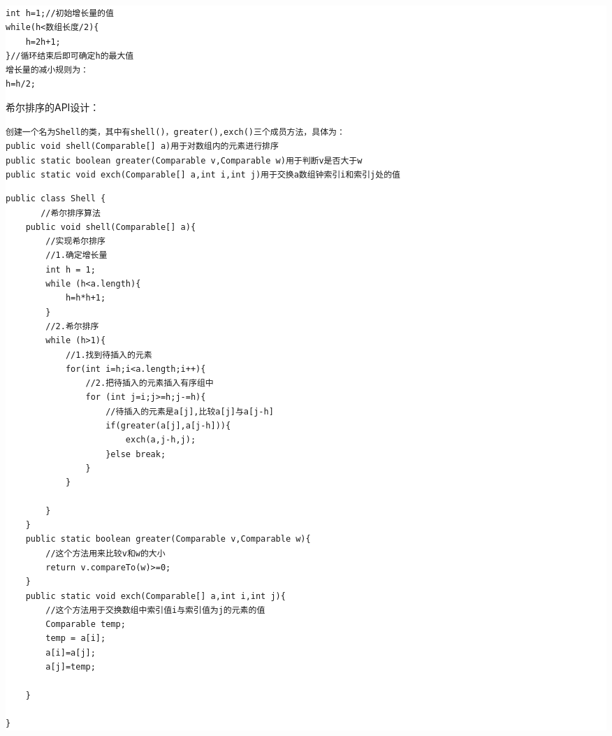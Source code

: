 ```
int h=1;//初始增长量的值
while(h<数组长度/2){
	h=2h+1;
}//循环结束后即可确定h的最大值
增长量的减小规则为：
h=h/2;
```

希尔排序的API设计：

```
创建一个名为Shell的类，其中有shell()，greater(),exch()三个成员方法，具体为：
public void shell(Comparable[] a)用于对数组内的元素进行排序
public static boolean greater(Comparable v,Comparable w)用于判断v是否大于w
public static void exch(Comparable[] a,int i,int j)用于交换a数组钟索引i和索引j处的值
```

```
public class Shell {
       //希尔排序算法
    public void shell(Comparable[] a){
        //实现希尔排序
        //1.确定增长量
        int h = 1;
        while (h<a.length){
            h=h*h+1;
        }
        //2.希尔排序
        while (h>1){
            //1.找到待插入的元素
            for(int i=h;i<a.length;i++){
                //2.把待插入的元素插入有序组中
                for (int j=i;j>=h;j-=h){
                    //待插入的元素是a[j],比较a[j]与a[j-h]
                    if(greater(a[j],a[j-h])){
                        exch(a,j-h,j);
                    }else break;
                }
            }

        }
    }
    public static boolean greater(Comparable v,Comparable w){
        //这个方法用来比较v和w的大小
        return v.compareTo(w)>=0;
    }
    public static void exch(Comparable[] a,int i,int j){
        //这个方法用于交换数组中索引值i与索引值为j的元素的值
        Comparable temp;
        temp = a[i];
        a[i]=a[j];
        a[j]=temp;

    }

}
```
